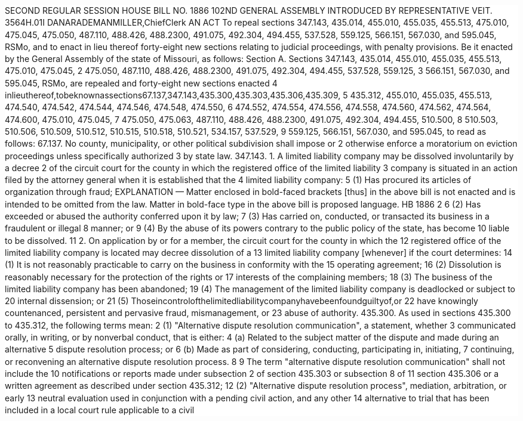 SECOND REGULAR SESSION
HOUSE BILL NO. 1886
102ND GENERAL ASSEMBLY
INTRODUCED BY REPRESENTATIVE VEIT.
3564H.01I DANARADEMANMILLER,ChiefClerk
AN ACT
To repeal sections 347.143, 435.014, 455.010, 455.035, 455.513, 475.010, 475.045, 475.050,
487.110, 488.426, 488.2300, 491.075, 492.304, 494.455, 537.528, 559.125, 566.151,
567.030, and 595.045, RSMo, and to enact in lieu thereof forty-eight new sections
relating to judicial proceedings, with penalty provisions.
Be it enacted by the General Assembly of the state of Missouri, as follows:
Section A. Sections 347.143, 435.014, 455.010, 455.035, 455.513, 475.010, 475.045,
2 475.050, 487.110, 488.426, 488.2300, 491.075, 492.304, 494.455, 537.528, 559.125,
3 566.151, 567.030, and 595.045, RSMo, are repealed and forty-eight new sections enacted
4 inlieuthereof,tobeknownassections67.137,347.143,435.300,435.303,435.306,435.309,
5 435.312, 455.010, 455.035, 455.513, 474.540, 474.542, 474.544, 474.546, 474.548, 474.550,
6 474.552, 474.554, 474.556, 474.558, 474.560, 474.562, 474.564, 474.600, 475.010, 475.045,
7 475.050, 475.063, 487.110, 488.426, 488.2300, 491.075, 492.304, 494.455, 510.500,
8 510.503, 510.506, 510.509, 510.512, 510.515, 510.518, 510.521, 534.157, 537.529,
9 559.125, 566.151, 567.030, and 595.045, to read as follows:
67.137. No county, municipality, or other political subdivision shall impose or
2 otherwise enforce a moratorium on eviction proceedings unless specifically authorized
3 by state law.
347.143. 1. A limited liability company may be dissolved involuntarily by a decree
2 of the circuit court for the county in which the registered office of the limited liability
3 company is situated in an action filed by the attorney general when it is established that the
4 limited liability company:
5 (1) Has procured its articles of organization through fraud;
EXPLANATION — Matter enclosed in bold-faced brackets [thus] in the above bill is not enacted and is
intended to be omitted from the law. Matter in bold-face type in the above bill is proposed language.
HB 1886 2
6 (2) Has exceeded or abused the authority conferred upon it by law;
7 (3) Has carried on, conducted, or transacted its business in a fraudulent or illegal
8 manner; or
9 (4) By the abuse of its powers contrary to the public policy of the state, has become
10 liable to be dissolved.
11 2. On application by or for a member, the circuit court for the county in which the
12 registered office of the limited liability company is located may decree dissolution of a
13 limited liability company [whenever] if the court determines:
14 (1) It is not reasonably practicable to carry on the business in conformity with the
15 operating agreement;
16 (2) Dissolution is reasonably necessary for the protection of the rights or
17 interests of the complaining members;
18 (3) The business of the limited liability company has been abandoned;
19 (4) The management of the limited liability company is deadlocked or subject to
20 internal dissension; or
21 (5) Thoseincontrolofthelimitedliabilitycompanyhavebeenfoundguiltyof,or
22 have knowingly countenanced, persistent and pervasive fraud, mismanagement, or
23 abuse of authority.
435.300. As used in sections 435.300 to 435.312, the following terms mean:
2 (1) "Alternative dispute resolution communication", a statement, whether
3 communicated orally, in writing, or by nonverbal conduct, that is either:
4 (a) Related to the subject matter of the dispute and made during an alternative
5 dispute resolution process; or
6 (b) Made as part of considering, conducting, participating in, initiating,
7 continuing, or reconvening an alternative dispute resolution process.
8
9 The term "alternative dispute resolution communication" shall not include the
10 notifications or reports made under subsection 2 of section 435.303 or subsection 8 of
11 section 435.306 or a written agreement as described under section 435.312;
12 (2) "Alternative dispute resolution process", mediation, arbitration, or early
13 neutral evaluation used in conjunction with a pending civil action, and any other
14 alternative to trial that has been included in a local court rule applicable to a civil